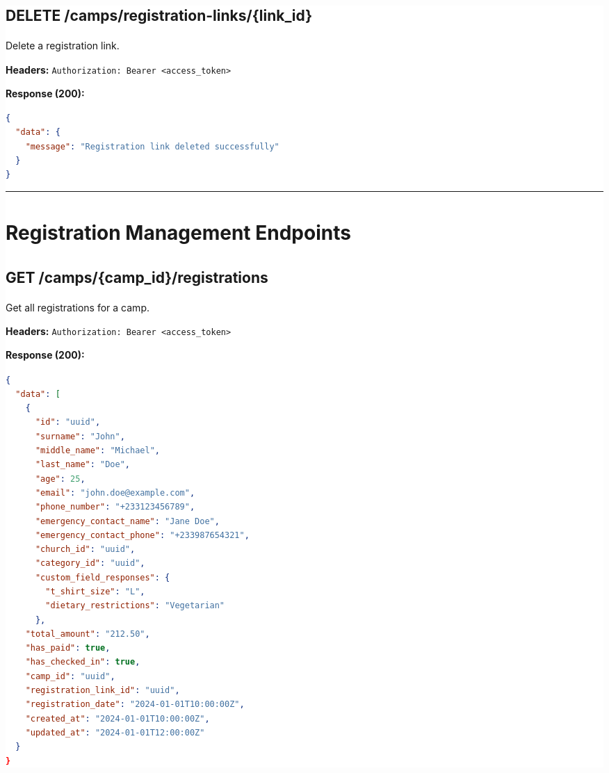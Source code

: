 ## DELETE /camps/registration-links/{link_id}

Delete a registration link.

**Headers:** `Authorization: Bearer <access_token>`

**Response (200):**
```json
{
  "data": {
    "message": "Registration link deleted successfully"
  }
}
```

---

# Registration Management Endpoints

## GET /camps/{camp_id}/registrations

Get all registrations for a camp.

**Headers:** `Authorization: Bearer <access_token>`

**Response (200):**
```json
{
  "data": [
    {
      "id": "uuid",
      "surname": "John",
      "middle_name": "Michael",
      "last_name": "Doe",
      "age": 25,
      "email": "john.doe@example.com",
      "phone_number": "+233123456789",
      "emergency_contact_name": "Jane Doe",
      "emergency_contact_phone": "+233987654321",
      "church_id": "uuid",
      "category_id": "uuid",
      "custom_field_responses": {
        "t_shirt_size": "L",
        "dietary_restrictions": "Vegetarian"
      },
    "total_amount": "212.50",
    "has_paid": true,
    "has_checked_in": true,
    "camp_id": "uuid",
    "registration_link_id": "uuid",
    "registration_date": "2024-01-01T10:00:00Z",
    "created_at": "2024-01-01T10:00:00Z",
    "updated_at": "2024-01-01T12:00:00Z"
  }
}
```
